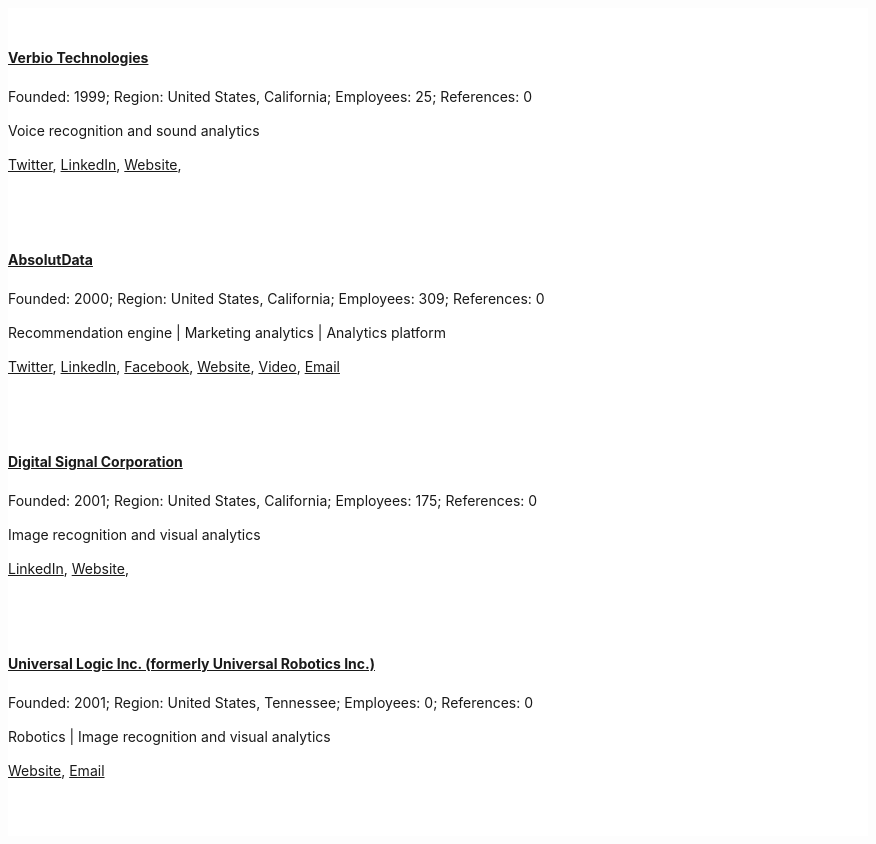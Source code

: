  
 
 </br> 
 
#### [Verbio Technologies](http://www.verbio.com/en/) 
 
Founded: 1999; Region: United States, California; Employees: 25; References: 0
 
Voice recognition and sound analytics
 
[Twitter](https://www.twitter.com/verbiocorporate), [LinkedIn](https://www.linkedin.com/company/verbio), [Website](http://www.verbio.com/en/), 
 
 </br> 
 
 
 
 </br> 
 
#### [AbsolutData](http://www.absolutdata.com) 
 
Founded: 2000; Region: United States, California; Employees: 309; References: 0
 
Recommendation engine | Marketing analytics | Analytics platform
 
[Twitter](http://twitter.com/absolutdata), [LinkedIn](https://www.linkedin.com/company-beta/66808/?pathWildcard=66808), [Facebook](http://www.facebook.com/AbsolutData), [Website](http://www.absolutdata.com), [Video](https://www.youtube.com/watch?v=5n8mKSSv91o), [Email](info@absolutdata.com)
 
 </br> 
 
 
 
 </br> 
 
#### [Digital Signal Corporation](http://www.digitalsignalcorp.com) 
 
Founded: 2001; Region: United States, California; Employees: 175; References: 0
 
Image recognition and visual analytics
 
[LinkedIn](https://www.linkedin.com/company/digital-signal-corporation), [Website](http://www.digitalsignalcorp.com), 
 
 </br> 
 
 
 
 </br> 
 
#### [Universal Logic Inc. (formerly Universal Robotics Inc.)](http://www.universallogic.com) 
 
Founded: 2001; Region: United States, Tennessee; Employees: 0; References: 0
 
Robotics | Image recognition and visual analytics
 
[Website](http://www.universallogic.com), [Email](davidpeters@universalrobotics.com)
 
 </br> 
 
 
 
 </br> 
 